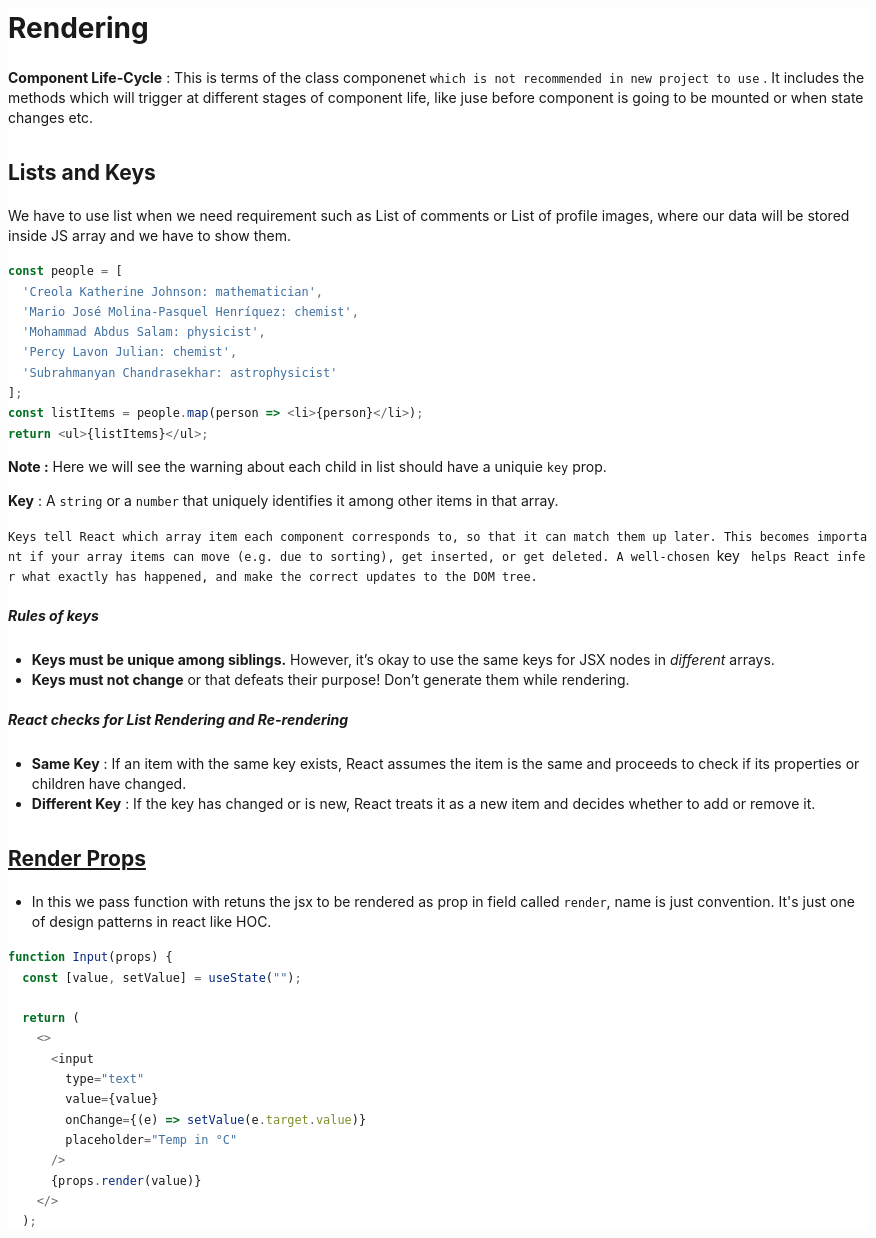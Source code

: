 # Rendering

**Component Life-Cycle** : This is terms of the class componenet `which is not recommended in new project to use` . It includes the methods which will trigger at different stages of component life, like juse before component is going to be mounted or when state changes etc.

## **Lists and Keys**

  We have to use list when we need requirement such as  List of comments or List of profile images, where our data will be stored inside JS array and we have to show them.

```javascript
const people = [
  'Creola Katherine Johnson: mathematician',
  'Mario José Molina-Pasquel Henríquez: chemist',
  'Mohammad Abdus Salam: physicist',
  'Percy Lavon Julian: chemist',
  'Subrahmanyan Chandrasekhar: astrophysicist'
];
const listItems = people.map(person => <li>{person}</li>);
return <ul>{listItems}</ul>;
```

**Note :** Here we will see the warning about each child in list should have a uniquie `key` prop.

**Key** : A `string` or a `number` that uniquely identifies it among other items in that array.

`Keys tell React which array item each component corresponds to, so that it can match them up later. This becomes important if your array items can move (e.g. due to sorting), get inserted, or get deleted. A well-chosen `key ` helps React infer what exactly has happened, and make the correct updates to the DOM tree.`

##### Rules of keys

* **Keys must be unique among siblings.** However, it’s okay to use the same keys for JSX nodes in *different* arrays.
* **Keys must not change** or that defeats their purpose! Don’t generate them while rendering.

##### React checks for List Rendering and Re-rendering

* **Same Key** : If an item with the same key exists, React assumes the item is the same and proceeds to check if its properties or children have changed.
* **Different Key** : If the key has changed or is new, React treats it as a new item and decides whether to add or remove it.

## [Render Props](https://www.patterns.dev/react/render-props-pattern)

- In this we pass function with retuns the jsx to be rendered as prop in field called `render`, name is just convention. It's just one of design patterns in react like HOC.

```javascript
function Input(props) {
  const [value, setValue] = useState("");

  return (
    <>
      <input
        type="text"
        value={value}
        onChange={(e) => setValue(e.target.value)}
        placeholder="Temp in °C"
      />
      {props.render(value)}
    </>
  );
```